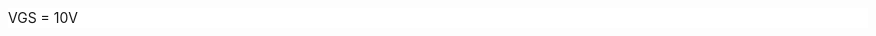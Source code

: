 </div>
</div>
</td>
<td></td>
<td></td>
<td></td>
<td></td>
<td></td>
<td></td>
<td colspan="2" rowspan="1"></td>
</tr>
<tr>
<td></td>
<td colspan="2" rowspan="1"></td>
<td></td>
<td colspan="2" rowspan="1"></td>
<td></td>
<td></td>
<td></td>
<td></td>
<td></td>
<td colspan="2" rowspan="1"></td>
</tr>
<tr>
<td></td>
<td colspan="2" rowspan="1"></td>
<td></td>
<td colspan="2" rowspan="1"></td>
<td></td>
<td></td>
<td></td>
<td colspan="3" rowspan="1">
<div class="layoutArea">
<div class="column">
VGS = 10V

</div>
</div>
</td>
<td></td>
</tr>
<tr>
<td></td>
<td colspan="2" rowspan="1"></td>
<td></td>
<td colspan="2" rowspan="1"></td>
<td></td>
<td></td>
<td></td>
<td></td>
<td></td>
<td colspan="2" rowspan="1"></td>
</tr>
<tr>
<td></td>
<td colspan="2" rowspan="1"></td>
<td></td>
<td colspan="2" rowspan="1"></td>
<td></td>
<td></td>
<td></td>
<td></td>
<td></td>
<td colspan="2" rowspan="1"></td>